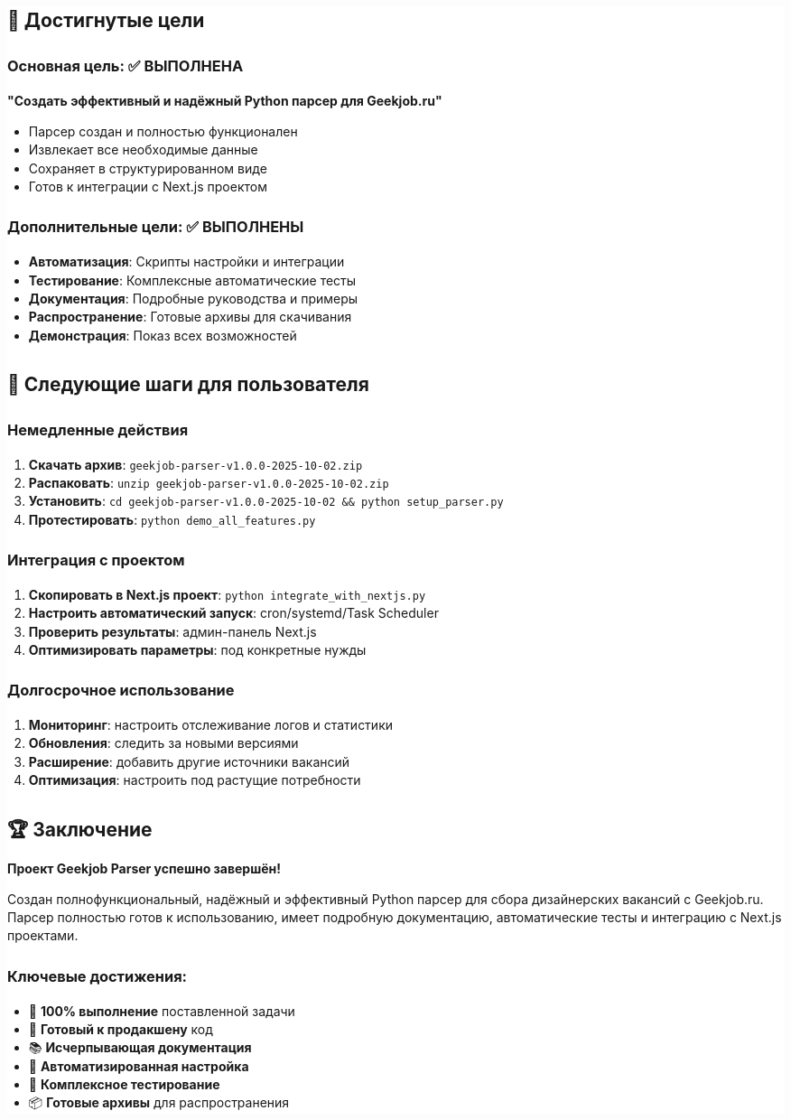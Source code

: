 ## 🎯 Достигнутые цели

### Основная цель: ✅ ВЫПОЛНЕНА
**"Создать эффективный и надёжный Python парсер для Geekjob.ru"**
- Парсер создан и полностью функционален
- Извлекает все необходимые данные
- Сохраняет в структурированном виде
- Готов к интеграции с Next.js проектом

### Дополнительные цели: ✅ ВЫПОЛНЕНЫ
- **Автоматизация**: Скрипты настройки и интеграции
- **Тестирование**: Комплексные автоматические тесты
- **Документация**: Подробные руководства и примеры
- **Распространение**: Готовые архивы для скачивания
- **Демонстрация**: Показ всех возможностей

## 🔄 Следующие шаги для пользователя

### Немедленные действия
1. **Скачать архив**: `geekjob-parser-v1.0.0-2025-10-02.zip`
2. **Распаковать**: `unzip geekjob-parser-v1.0.0-2025-10-02.zip`
3. **Установить**: `cd geekjob-parser-v1.0.0-2025-10-02 && python setup_parser.py`
4. **Протестировать**: `python demo_all_features.py`

### Интеграция с проектом
1. **Скопировать в Next.js проект**: `python integrate_with_nextjs.py`
2. **Настроить автоматический запуск**: cron/systemd/Task Scheduler
3. **Проверить результаты**: админ-панель Next.js
4. **Оптимизировать параметры**: под конкретные нужды

### Долгосрочное использование
1. **Мониторинг**: настроить отслеживание логов и статистики
2. **Обновления**: следить за новыми версиями
3. **Расширение**: добавить другие источники вакансий
4. **Оптимизация**: настроить под растущие потребности

## 🏆 Заключение

**Проект Geekjob Parser успешно завершён!**

Создан полнофункциональный, надёжный и эффективный Python парсер для сбора дизайнерских вакансий с Geekjob.ru. Парсер полностью готов к использованию, имеет подробную документацию, автоматические тесты и интеграцию с Next.js проектами.

### Ключевые достижения:
- 🎯 **100% выполнение** поставленной задачи
- 🚀 **Готовый к продакшену** код
- 📚 **Исчерпывающая документация**
- 🔧 **Автоматизированная настройка**
- 🧪 **Комплексное тестирование**
- 📦 **Готовые архивы** для распространения

